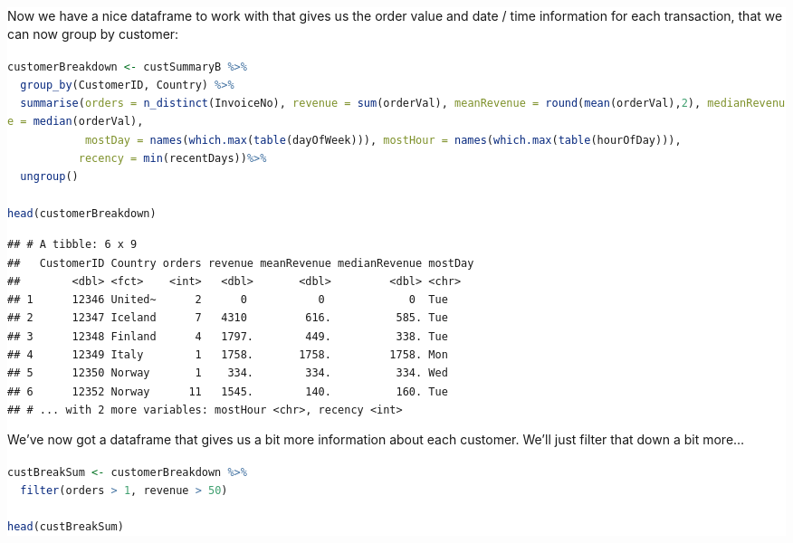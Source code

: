 Now we have a nice dataframe to work with that gives us the order value
and date / time information for each transaction, that we can now group
by customer:

``` r
customerBreakdown <- custSummaryB %>%
  group_by(CustomerID, Country) %>%
  summarise(orders = n_distinct(InvoiceNo), revenue = sum(orderVal), meanRevenue = round(mean(orderVal),2), medianRevenue = median(orderVal), 
            mostDay = names(which.max(table(dayOfWeek))), mostHour = names(which.max(table(hourOfDay))),
           recency = min(recentDays))%>%
  ungroup()

head(customerBreakdown)
```

    ## # A tibble: 6 x 9
    ##   CustomerID Country orders revenue meanRevenue medianRevenue mostDay
    ##        <dbl> <fct>    <int>   <dbl>       <dbl>         <dbl> <chr>  
    ## 1      12346 United~      2      0           0             0  Tue    
    ## 2      12347 Iceland      7   4310         616.          585. Tue    
    ## 3      12348 Finland      4   1797.        449.          338. Tue    
    ## 4      12349 Italy        1   1758.       1758.         1758. Mon    
    ## 5      12350 Norway       1    334.        334.          334. Wed    
    ## 6      12352 Norway      11   1545.        140.          160. Tue    
    ## # ... with 2 more variables: mostHour <chr>, recency <int>

We’ve now got a dataframe that gives us a bit more information about
each customer. We’ll just filter that down a bit more…

``` r
custBreakSum <- customerBreakdown %>%
  filter(orders > 1, revenue > 50)

head(custBreakSum)
```
